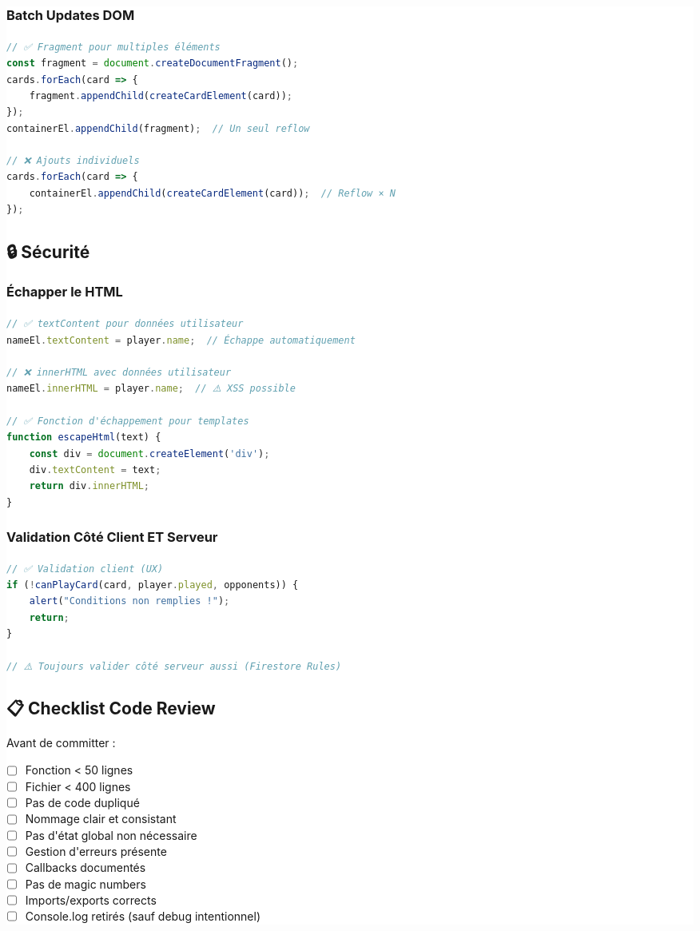 ### **Batch Updates DOM**

```javascript
// ✅ Fragment pour multiples éléments
const fragment = document.createDocumentFragment();
cards.forEach(card => {
    fragment.appendChild(createCardElement(card));
});
containerEl.appendChild(fragment);  // Un seul reflow

// ❌ Ajouts individuels
cards.forEach(card => {
    containerEl.appendChild(createCardElement(card));  // Reflow × N
});
```

## 🔒 Sécurité

### **Échapper le HTML**

```javascript
// ✅ textContent pour données utilisateur
nameEl.textContent = player.name;  // Échappe automatiquement

// ❌ innerHTML avec données utilisateur
nameEl.innerHTML = player.name;  // ⚠️ XSS possible

// ✅ Fonction d'échappement pour templates
function escapeHtml(text) {
    const div = document.createElement('div');
    div.textContent = text;
    return div.innerHTML;
}
```

### **Validation Côté Client ET Serveur**

```javascript
// ✅ Validation client (UX)
if (!canPlayCard(card, player.played, opponents)) {
    alert("Conditions non remplies !");
    return;
}

// ⚠️ Toujours valider côté serveur aussi (Firestore Rules)
```

## 📋 Checklist Code Review

Avant de committer :

- [ ] Fonction < 50 lignes
- [ ] Fichier < 400 lignes
- [ ] Pas de code dupliqué
- [ ] Nommage clair et consistant
- [ ] Pas d'état global non nécessaire
- [ ] Gestion d'erreurs présente
- [ ] Callbacks documentés
- [ ] Pas de magic numbers
- [ ] Imports/exports corrects
- [ ] Console.log retirés (sauf debug intentionnel)
